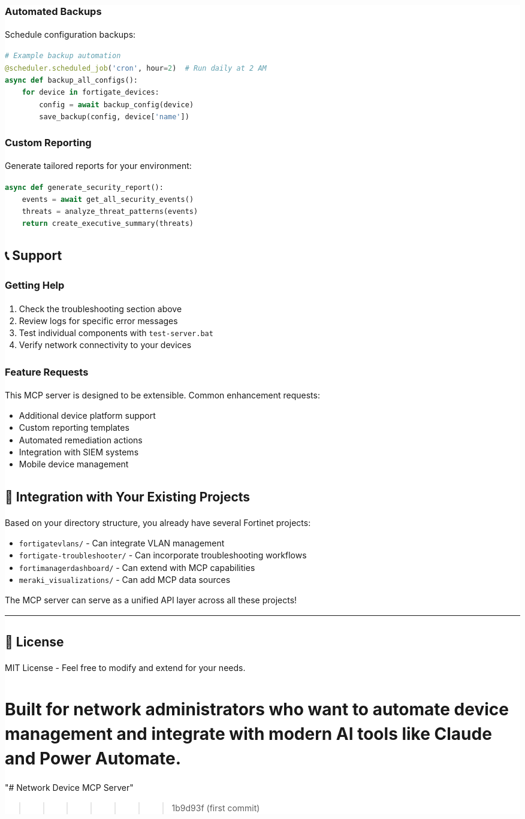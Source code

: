 ### Automated Backups
Schedule configuration backups:
```python
# Example backup automation
@scheduler.scheduled_job('cron', hour=2)  # Run daily at 2 AM
async def backup_all_configs():
    for device in fortigate_devices:
        config = await backup_config(device)
        save_backup(config, device['name'])
```

### Custom Reporting
Generate tailored reports for your environment:
```python
async def generate_security_report():
    events = await get_all_security_events()
    threats = analyze_threat_patterns(events)
    return create_executive_summary(threats)
```

## 📞 Support

### Getting Help
1. Check the troubleshooting section above
2. Review logs for specific error messages
3. Test individual components with `test-server.bat`
4. Verify network connectivity to your devices

### Feature Requests
This MCP server is designed to be extensible. Common enhancement requests:
- Additional device platform support
- Custom reporting templates  
- Automated remediation actions
- Integration with SIEM systems
- Mobile device management

## 🎯 Integration with Your Existing Projects

Based on your directory structure, you already have several Fortinet projects:
- `fortigatevlans/` - Can integrate VLAN management
- `fortigate-troubleshooter/` - Can incorporate troubleshooting workflows  
- `fortimanagerdashboard/` - Can extend with MCP capabilities
- `meraki_visualizations/` - Can add MCP data sources

The MCP server can serve as a unified API layer across all these projects!

---

## 📄 License
MIT License - Feel free to modify and extend for your needs.

Built for network administrators who want to automate device management and integrate with modern AI tools like Claude and Power Automate.
=======
"# Network Device MCP Server" 
>>>>>>> 1b9d93f (first commit)
